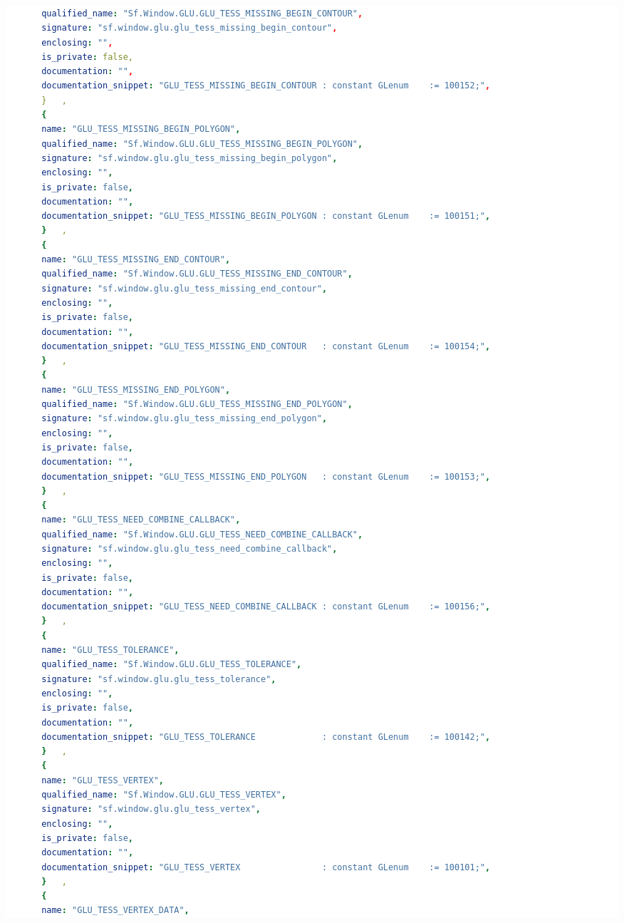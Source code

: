 ```yaml
       qualified_name: "Sf.Window.GLU.GLU_TESS_MISSING_BEGIN_CONTOUR",
       signature: "sf.window.glu.glu_tess_missing_begin_contour",
       enclosing: "",
       is_private: false,
       documentation: "",
       documentation_snippet: "GLU_TESS_MISSING_BEGIN_CONTOUR : constant GLenum    := 100152;",
       }   ,
       {
       name: "GLU_TESS_MISSING_BEGIN_POLYGON",
       qualified_name: "Sf.Window.GLU.GLU_TESS_MISSING_BEGIN_POLYGON",
       signature: "sf.window.glu.glu_tess_missing_begin_polygon",
       enclosing: "",
       is_private: false,
       documentation: "",
       documentation_snippet: "GLU_TESS_MISSING_BEGIN_POLYGON : constant GLenum    := 100151;",
       }   ,
       {
       name: "GLU_TESS_MISSING_END_CONTOUR",
       qualified_name: "Sf.Window.GLU.GLU_TESS_MISSING_END_CONTOUR",
       signature: "sf.window.glu.glu_tess_missing_end_contour",
       enclosing: "",
       is_private: false,
       documentation: "",
       documentation_snippet: "GLU_TESS_MISSING_END_CONTOUR   : constant GLenum    := 100154;",
       }   ,
       {
       name: "GLU_TESS_MISSING_END_POLYGON",
       qualified_name: "Sf.Window.GLU.GLU_TESS_MISSING_END_POLYGON",
       signature: "sf.window.glu.glu_tess_missing_end_polygon",
       enclosing: "",
       is_private: false,
       documentation: "",
       documentation_snippet: "GLU_TESS_MISSING_END_POLYGON   : constant GLenum    := 100153;",
       }   ,
       {
       name: "GLU_TESS_NEED_COMBINE_CALLBACK",
       qualified_name: "Sf.Window.GLU.GLU_TESS_NEED_COMBINE_CALLBACK",
       signature: "sf.window.glu.glu_tess_need_combine_callback",
       enclosing: "",
       is_private: false,
       documentation: "",
       documentation_snippet: "GLU_TESS_NEED_COMBINE_CALLBACK : constant GLenum    := 100156;",
       }   ,
       {
       name: "GLU_TESS_TOLERANCE",
       qualified_name: "Sf.Window.GLU.GLU_TESS_TOLERANCE",
       signature: "sf.window.glu.glu_tess_tolerance",
       enclosing: "",
       is_private: false,
       documentation: "",
       documentation_snippet: "GLU_TESS_TOLERANCE             : constant GLenum    := 100142;",
       }   ,
       {
       name: "GLU_TESS_VERTEX",
       qualified_name: "Sf.Window.GLU.GLU_TESS_VERTEX",
       signature: "sf.window.glu.glu_tess_vertex",
       enclosing: "",
       is_private: false,
       documentation: "",
       documentation_snippet: "GLU_TESS_VERTEX                : constant GLenum    := 100101;",
       }   ,
       {
       name: "GLU_TESS_VERTEX_DATA",
```